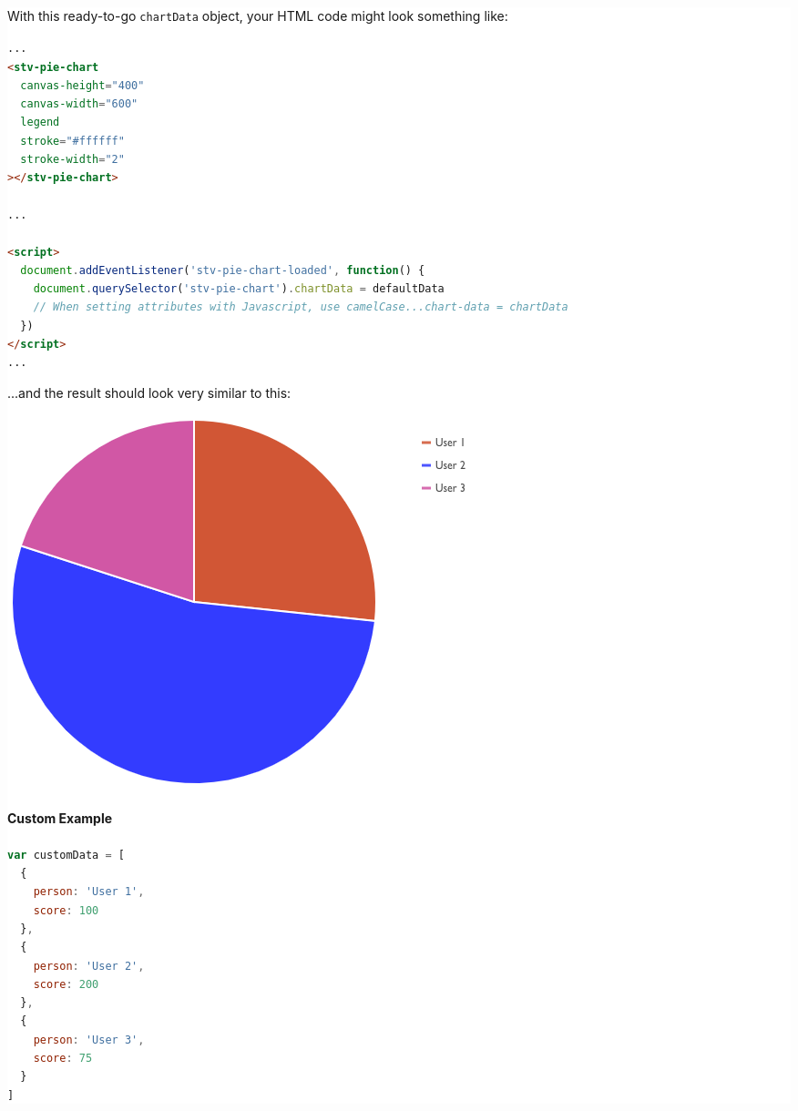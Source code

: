 With this ready-to-go `chartData` object, your HTML code might look something like:

```html
...
<stv-pie-chart
  canvas-height="400"
  canvas-width="600"
  legend
  stroke="#ffffff"
  stroke-width="2"
></stv-pie-chart>

...

<script>
  document.addEventListener('stv-pie-chart-loaded', function() {
    document.querySelector('stv-pie-chart').chartData = defaultData
    // When setting attributes with Javascript, use camelCase...chart-data = chartData
  })
</script>
...
```
...and the result should look very similar to this:

![](../img/stv-pie-chart-default-data.png)

#### Custom Example
```js
var customData = [
  {
    person: 'User 1',
    score: 100
  },
  {
    person: 'User 2',
    score: 200
  },
  {
    person: 'User 3',
    score: 75
  }
]
```
